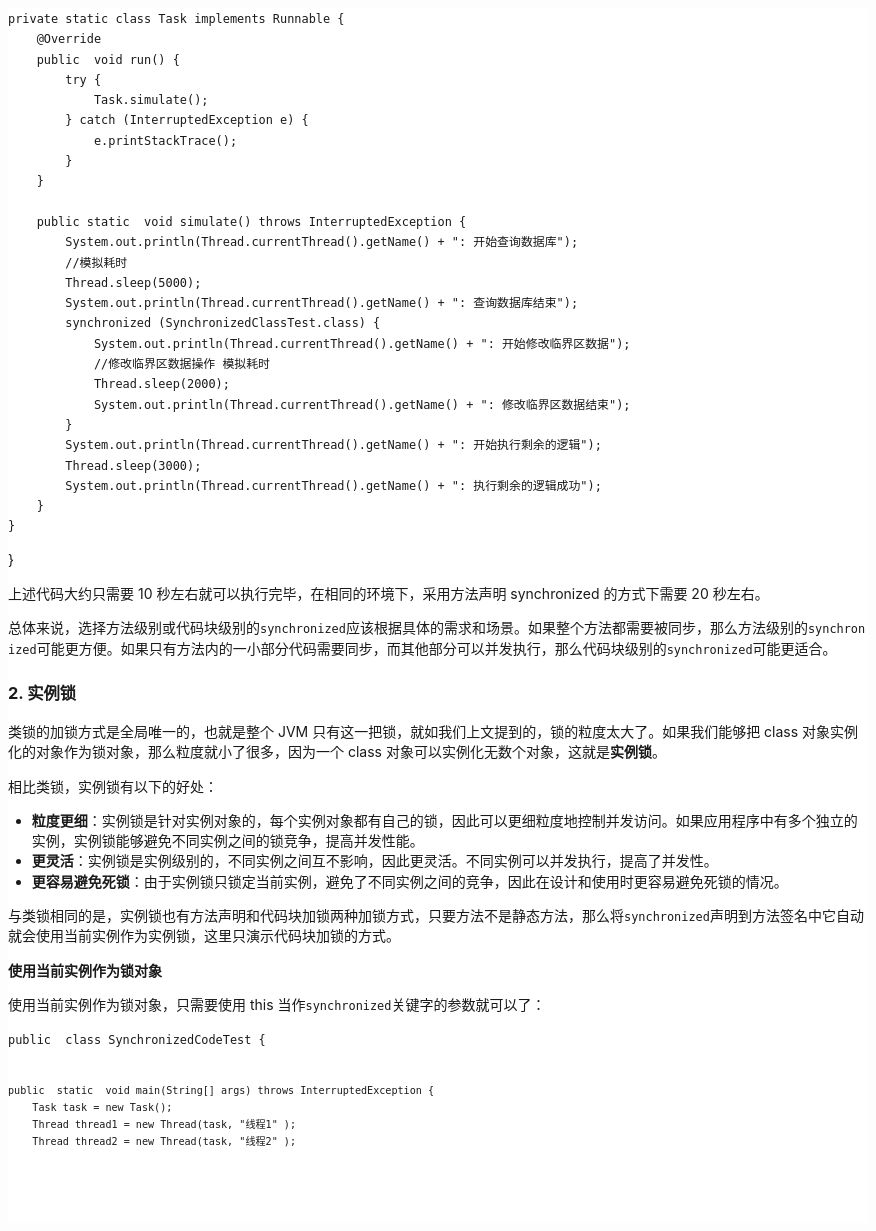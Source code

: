     private static class Task implements Runnable {
        @Override
        public  void run() {
            try {
                Task.simulate();
            } catch (InterruptedException e) {
                e.printStackTrace();
            }
        }

        public static  void simulate() throws InterruptedException {
            System.out.println(Thread.currentThread().getName() + ": 开始查询数据库");
            //模拟耗时
            Thread.sleep(5000);
            System.out.println(Thread.currentThread().getName() + ": 查询数据库结束");
            synchronized (SynchronizedClassTest.class) {
                System.out.println(Thread.currentThread().getName() + ": 开始修改临界区数据");
                //修改临界区数据操作 模拟耗时
                Thread.sleep(2000);
                System.out.println(Thread.currentThread().getName() + ": 修改临界区数据结束");
            }
            System.out.println(Thread.currentThread().getName() + ": 开始执行剩余的逻辑");
            Thread.sleep(3000);
            System.out.println(Thread.currentThread().getName() + ": 执行剩余的逻辑成功");
        }
    }
}
</code></pre>
<p>上述代码大约只需要 10 秒左右就可以执行完毕，在相同的环境下，采用方法声明 synchronized 的方式下需要 20 秒左右。</p>
<p>总体来说，选择方法级别或代码块级别的<code>synchronized</code>应该根据具体的需求和场景。如果整个方法都需要被同步，那么方法级别的<code>synchronized</code>可能更方便。如果只有方法内的一小部分代码需要同步，而其他部分可以并发执行，那么代码块级别的<code>synchronized</code>可能更适合。</p>
<h3 id="2-实例锁">2. 实例锁</h3>
<p>类锁的加锁方式是全局唯一的，也就是整个 JVM 只有这一把锁，就如我们上文提到的，锁的粒度太大了。如果我们能够把 class 对象实例化的对象作为锁对象，那么粒度就小了很多，因为一个 class 对象可以实例化无数个对象，这就是<strong>实例锁</strong>。</p>
<p>相比类锁，实例锁有以下的好处：</p>
<ul>
<li><strong>粒度更细</strong>：实例锁是针对实例对象的，每个实例对象都有自己的锁，因此可以更细粒度地控制并发访问。如果应用程序中有多个独立的实例，实例锁能够避免不同实例之间的锁竞争，提高并发性能。</li>
<li><strong>更灵活</strong>：实例锁是实例级别的，不同实例之间互不影响，因此更灵活。不同实例可以并发执行，提高了并发性。</li>
<li><strong>更容易避免死锁</strong>：由于实例锁只锁定当前实例，避免了不同实例之间的竞争，因此在设计和使用时更容易避免死锁的情况。</li>
</ul>
<p>与类锁相同的是，实例锁也有方法声明和代码块加锁两种加锁方式，只要方法不是静态方法，那么将<code>synchronized</code>声明到方法签名中它自动就会使用当前实例作为实例锁，这里只演示代码块加锁的方式。</p>
<p><strong>使用当前实例作为锁对象</strong></p>
<p>使用当前实例作为锁对象，只需要使用 this 当作<code>synchronized</code>关键字的参数就可以了：</p>
<pre><code class="language-java">public  class SynchronizedCodeTest {

    public  static  void main(String[] args) throws InterruptedException {
        Task task = new Task();
        Thread thread1 = new Thread(task, "线程1" );
        Thread thread2 = new Thread(task, "线程2" );
